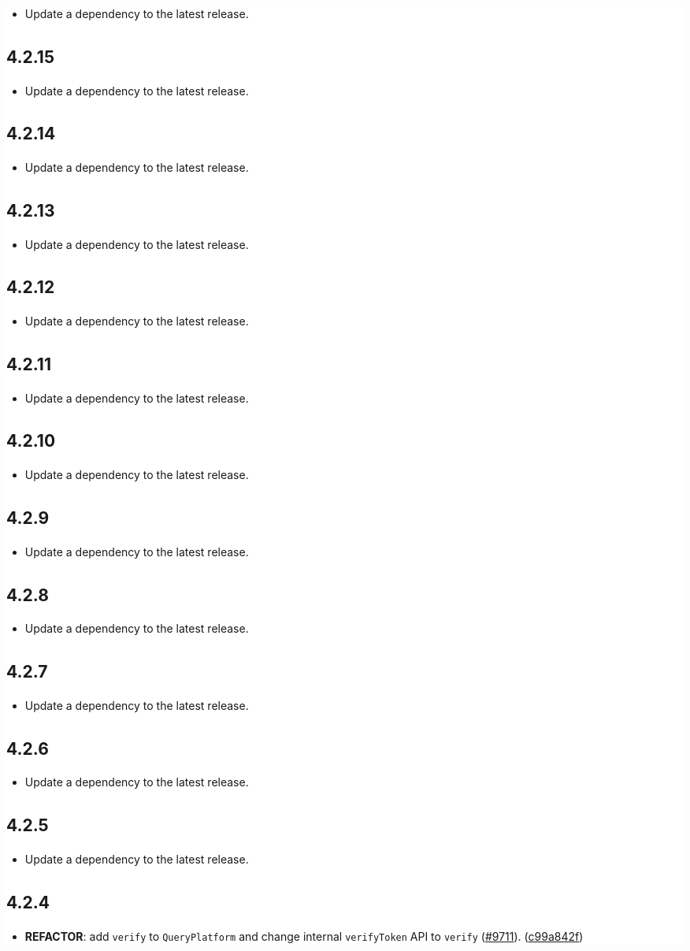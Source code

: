  - Update a dependency to the latest release.

## 4.2.15

 - Update a dependency to the latest release.

## 4.2.14

 - Update a dependency to the latest release.

## 4.2.13

 - Update a dependency to the latest release.

## 4.2.12

 - Update a dependency to the latest release.

## 4.2.11

 - Update a dependency to the latest release.

## 4.2.10

 - Update a dependency to the latest release.

## 4.2.9

 - Update a dependency to the latest release.

## 4.2.8

 - Update a dependency to the latest release.

## 4.2.7

 - Update a dependency to the latest release.

## 4.2.6

 - Update a dependency to the latest release.

## 4.2.5

 - Update a dependency to the latest release.

## 4.2.4

 - **REFACTOR**: add `verify` to `QueryPlatform` and change internal `verifyToken` API to `verify` ([#9711](https://github.com/firebase/flutterfire/issues/9711)). ([c99a842f](https://github.com/firebase/flutterfire/commit/c99a842f3e3f5f10246e73f51530cc58c42b49a3))
